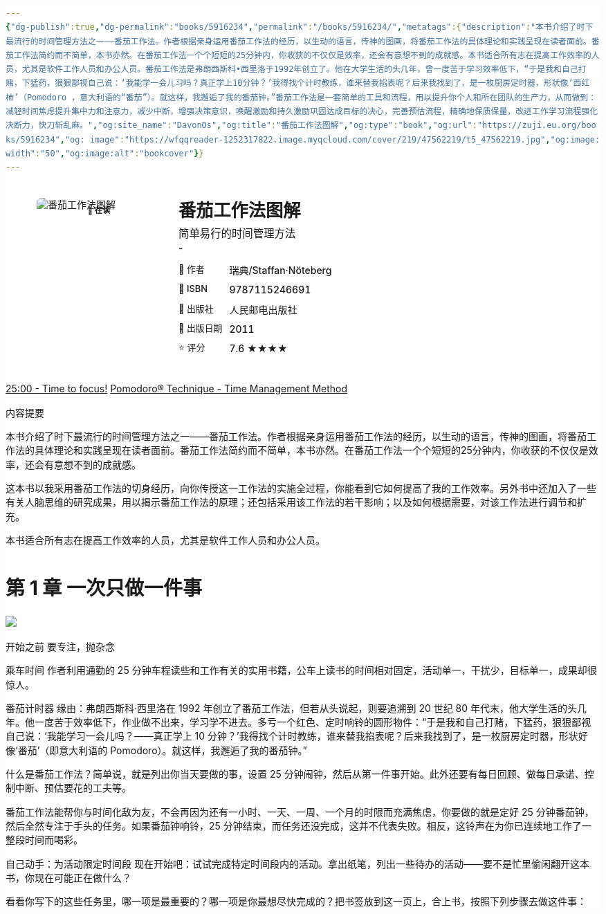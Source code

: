 ```yaml
---
{"dg-publish":true,"dg-permalink":"books/5916234","permalink":"/books/5916234/","metatags":{"description":"本书介绍了时下最流行的时间管理方法之一——番茄工作法。作者根据亲身运用番茄工作法的经历，以生动的语言，传神的图画，将番茄工作法的具体理论和实践呈现在读者面前。番茄工作法简约而不简单，本书亦然。在番茄工作法一个个短短的25分钟内，你收获的不仅仅是效率，还会有意想不到的成就感。本书适合所有志在提高工作效率的人员，尤其是软件工作人员和办公人员。番茄工作法是弗朗西斯科•西里洛于1992年创立了。他在大学生活的头几年，曾一度苦于学习效率低下，“于是我和自己打赌，下猛药，狠狠鄙视自己说：‘我能学一会儿习吗？真正学上10分钟？’我得找个计时教练，谁来替我掐表呢？后来我找到了，是一枚厨房定时器，形状像‘西红柿’（Pomodoro ，意大利语的“番茄”）。就这样，我邂逅了我的番茄钟。”番茄工作法是一套简单的工具和流程，用以提升你个人和所在团队的生产力，从而做到：减轻时间焦虑提升集中力和注意力，减少中断，增强决策意识，唤醒激励和持久激励巩固达成目标的决心，完善预估流程，精确地保质保量，改进工作学习流程强化决断力，快刀斩乱麻。","og:site_name":"DavonOs","og:title":"番茄工作法图解","og:type":"book","og:url":"https://zuji.eu.org/books/5916234","og: image":"https://wfqqreader-1252317822.image.myqcloud.com/cover/219/47562219/t5_47562219.jpg","og:image:width":"50","og:image:alt":"bookcover"}}
---
```


<div style="display: flex; gap: 25px; align-items: flex-start;padding: 20px; border-radius: 12px;background-color: var(--background-primary);box-shadow: var(--shadow-m);"><span></span><div style="flex: 0 0 180px; position: relative;"><span></span><img src="https://wfqqreader-1252317822.image.myqcloud.com/cover/219/47562219/t5_47562219.jpg" style="width: 100%; border-radius: 6px;box-shadow: var(--shadow-l);border: 1px solid var(--background-modifier-border);" alt="番茄工作法图解"><div style="position: absolute; bottom: -10px; left: 50%; transform: translateX(-50%);background: var(--color-orange);color: var(--text-on-accent); padding: 4px 12px;border-radius: 20px; font-size: 0.8em; font-weight: bold;white-space: nowrap; box-shadow: var(--shadow-s); z-index: 1;"><span>📖 在读</span></div></div><div style="flex: 1; min-width: 0;"><span></span><div style="margin-bottom: 0;"><span></span><h1 style="font-size: 1.8rem; font-weight: 800;margin: 0 0 5px 0;color: var(--text-title);"><span></span><a href="https://book.douban.com/subject/5916234/" target="_blank" style="color: inherit; text-decoration: none;border-bottom: 2px solid var(--color-blue);"><span>番茄工作法图解</span></a></h1><div style="font-size: 1.1rem;color: var(--text-muted);font-weight: 500;line-height: 1.4;margin-top: 0;margin-bottom: 0;"><span>简单易行的时间管理方法</span></div></div><table style="width: 100%;border-collapse: separate;border-spacing: 0;margin-top: 8px;margin-bottom: 0;border: none !important;"><span></span><tbody><span>-</span><tr style=""><span></span><td style="padding: 4px 10px 4px 0; width: 30%;color: var(--text-faint); vertical-align: top;font-weight: 500; font-size: 0.92em;border: none !important;"><span>👤 作者</span></td><td style="padding: 4px 0;font-weight: 500;color: var(--text-normal);border: none !important;"><span>瑞典/Staffan·Nöteberg</span></td></tr><tr style=""><span></span><td style="padding: 4px 10px 4px 0; width: 30%;color: var(--text-faint); vertical-align: top;font-weight: 500; font-size: 0.92em;border: none !important;"><span>📌 ISBN</span></td><td style="padding: 4px 0;font-weight: 500;color: var(--text-normal);border: none !important;"><span>9787115246691</span></td></tr><tr style=""><span></span><td style="padding: 4px 10px 4px 0; width: 30%;color: var(--text-faint); vertical-align: top;font-weight: 500; font-size: 0.92em;border: none !important;"><span>🏢 出版社</span></td><td style="padding: 4px 0;font-weight: 500;color: var(--text-normal);border: none !important;"><span>人民邮电出版社</span></td></tr><tr style=""><span></span><td style="padding: 4px 10px 4px 0; width: 30%;color: var(--text-faint); vertical-align: top;font-weight: 500; font-size: 0.92em;border: none !important;"><span>📅 出版日期</span></td><td style="padding: 4px 0;font-weight: 500;color: var(--text-normal);border: none !important;"><span>2011</span></td></tr><tr style="padding-top: 8px;"><span></span><td style="padding: 4px 10px 4px 0; width: 30%;color: var(--text-faint); vertical-align: top;font-weight: 500; font-size: 0.92em;border: none !important;"><span>⭐ 评分</span></td><td style="padding: 4px 0;font-weight: 500;color: var(--text-normal);border: none !important;"><span>7.6 ★★★★</span></td></tr></tbody></table></div></div>

[25:00 - Time to focus!](https://pomofocus.io/)
[Pomodoro® Technique - Time Management Method](https://www.pomodorotechnique.com/)

内容提要

本书介绍了时下最流行的时间管理方法之一——番茄工作法。作者根据亲身运用番茄工作法的经历，以生动的语言，传神的图画，将番茄工作法的具体理论和实践呈现在读者面前。番茄工作法简约而不简单，本书亦然。在番茄工作法一个个短短的25分钟内，你收获的不仅仅是效率，还会有意想不到的成就感。

这本书以我采用番茄工作法的切身经历，向你传授这一工作法的实施全过程，你能看到它如何提高了我的工作效率。另外书中还加入了一些有关人脑思维的研究成果，用以揭示番茄工作法的原理；还包括采用该工作法的若干影响；以及如何根据需要，对该工作法进行调节和扩充。


本书适合所有志在提高工作效率的人员，尤其是软件工作人员和办公人员。


# 第 1 章 一次只做一件事

![](https://cdn-mineru.openxlab.org.cn/extract/17d5b51e-fa8d-4c83-b6e4-896a38dc20ed/72179f04cf92e44d89208919eba119514d4c6a7e68b9ee5bf97d92751f8e7fd2.jpg)

开始之前
要专注，抛杂念

乘车时间
作者利用通勤的 25 分钟车程读些和工作有关的实用书籍，公车上读书的时间相对固定，活动单一，干扰少，目标单一，成果却很惊人。

番茄计时器
缘由：弗朗西斯科·西里洛在 1992 年创立了番茄工作法，但若从头说起，则要追溯到 20 世纪 80 年代末，他大学生活的头几年。他一度苦于效率低下，作业做不出来，学习学不进去。多亏一个红色、定时响铃的圆形物件：“于是我和自己打赌，下猛药，狠狠鄙视自己说：‘我能学习一会儿吗？——真正学上 10 分钟？’我得找个计时教练，谁来替我掐表呢？后来我找到了，是一枚厨房定时器，形状好像‘番茄’（即意大利语的 Pomodoro）。就这样，我邂逅了我的番茄钟。” 

什么是番茄工作法？简单说，就是列出你当天要做的事，设置 25 分钟闹钟，然后从第一件事开始。此外还要有每日回顾、做每日承诺、控制中断、预估要花的工夫等。

番茄工作法能帮你与时间化敌为友，不会再因为还有一小时、一天、一周、一个月的时限而充满焦虑，你要做的就是定好 25 分钟番茄钟，然后全然专注于手头的任务。如果番茄钟响铃，25 分钟结束，而任务还没完成，这并不代表失败。相反，这铃声在为你已连续地工作了一整段时间而喝彩。

自己动手：为活动限定时间段
现在开始吧：试试完成特定时间段内的活动。拿出纸笔，列出一些待办的活动——要不是忙里偷闲翻开这本书，你现在可能正在做什么？

看看你写下的这些任务里，哪一项是最重要的？哪一项是你最想尽快完成的？把书签放到这一页上，合上书，按照下列步骤去做这件事：
